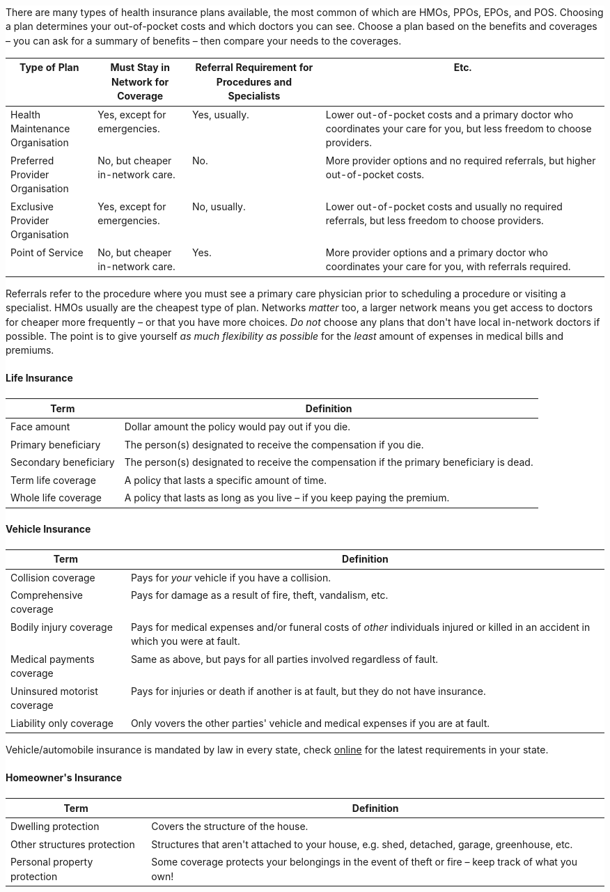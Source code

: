 There are many types of health insurance plans available, the most common of which are HMOs, PPOs, EPOs, and POS. Choosing a plan determines your out-of-pocket costs and which doctors you can see. Choose a plan based on the benefits and coverages – you can ask for a summary of benefits – then compare your needs to the coverages.

| Type of Plan                    | Must Stay in Network for Coverage | Referral Requirement for Procedures and Specialists | Etc.                                                                                                                    |
|---------------------------------|-----------------------------------|-----------------------------------------------------|-------------------------------------------------------------------------------------------------------------------------|
| Health Maintenance Organisation | Yes, except for emergencies.      | Yes, usually.                                       | Lower out-of-pocket costs and a primary doctor who coordinates your care for you, but less freedom to choose providers. |
| Preferred Provider Organisation | No, but cheaper in-network care.  | No.                                                 | More provider options and no required referrals, but higher out-of-pocket costs.                                        |
| Exclusive Provider Organisation | Yes, except for emergencies.      | No, usually.                                        | Lower out-of-pocket costs and usually no required referrals, but less freedom to choose providers.                      |
| Point of Service                | No, but cheaper in-network care.  | Yes.                                                | More provider options and a primary doctor who coordinates your care for you, with referrals required.                  |

Referrals refer to the procedure where you must see a primary care physician prior to scheduling a procedure or visiting a specialist. HMOs usually are the cheapest type of plan. Networks _matter_ too, a larger network means you get access to doctors for cheaper more frequently – or that you have more choices. _Do not_ choose any plans that don't have local in-network doctors if possible. The point is to give yourself _as much flexibility as possible_ for the _least_ amount of expenses in medical bills and premiums.

#### Life Insurance
| Term                  | Definition                                                                               |
|-----------------------|------------------------------------------------------------------------------------------|
| Face amount           | Dollar amount the policy would pay out if you die.                                       |
| Primary beneficiary   | The person(s) designated to receive the compensation if you die.                         |
| Secondary beneficiary | The person(s) designated to receive the compensation if the primary beneficiary is dead. |
| Term life coverage    | A policy that lasts a specific amount of time.                                           |
| Whole life coverage   | A policy that lasts as long as you live – if you keep paying the premium.                |

#### Vehicle Insurance
| Term                        | Definition                                                                                                                         |
|-----------------------------|------------------------------------------------------------------------------------------------------------------------------------|
| Collision coverage          | Pays for _your_ vehicle if you have a collision.                                                                                   |
| Comprehensive coverage      | Pays for damage as a result of fire, theft, vandalism, etc.                                                                        |
| Bodily injury coverage      | Pays for medical expenses and/or funeral costs of _other_ individuals injured or killed in an accident in which you were at fault. |
| Medical payments coverage   | Same as above, but pays for all parties involved regardless of fault.                                                              |
| Uninsured motorist coverage | Pays for injuries or death if another is at fault, but they do not have insurance.                                                 |
| Liability only coverage     | Only vovers the other parties' vehicle and medical expenses if you are at fault.                                                   |

Vehicle/automobile insurance is mandated by law in every state, check [online](https://duckduckgo.com/?q=Minimum+Car+Insurance+Requirements+by+State) for the latest requirements in your state.

#### Homeowner's Insurance
| Term                         | Definition                                                                                         |
|------------------------------|----------------------------------------------------------------------------------------------------|
| Dwelling protection          | Covers the structure of the house.                                                                 |
| Other structures protection  | Structures that aren't attached to your house, e.g. shed, detached, garage, greenhouse, etc.       |
| Personal property protection | Some coverage protects your belongings in the event of theft or fire – keep track of what you own! |
